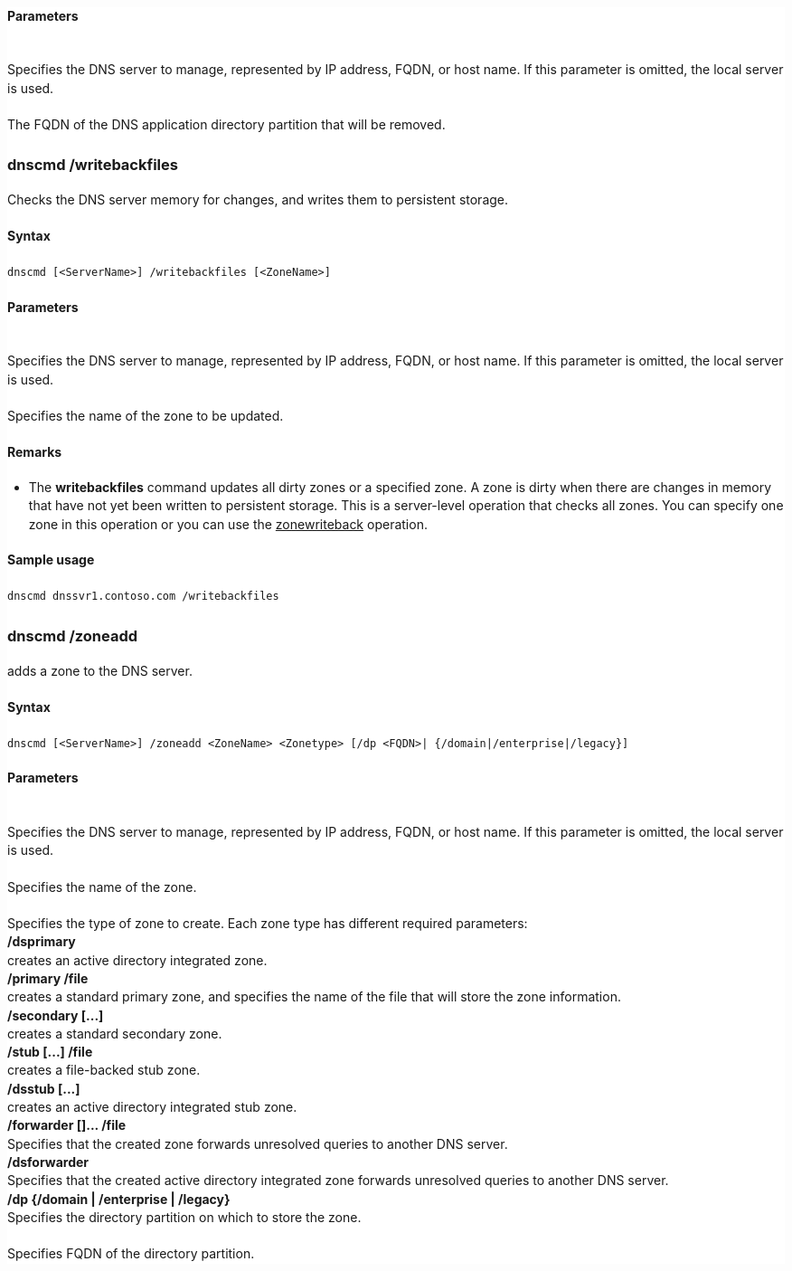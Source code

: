 ```  
```  
#### Parameters  
**<ServerName>**  
Specifies the DNS server to manage, represented by IP address, FQDN, or host name. If this parameter is omitted, the local server is used.  
**<PartitionFQDN>**  
The FQDN of the DNS application directory partition that will be removed.  
### <a name="BKMK_21"></a>dnscmd /writebackfiles  
Checks the DNS server memory for changes, and writes them to persistent storage.  
#### Syntax  
```  
dnscmd [<ServerName>] /writebackfiles [<ZoneName>]  
```  
#### Parameters  
**<ServerName>**  
Specifies the DNS server to manage, represented by IP address, FQDN, or host name. If this parameter is omitted, the local server is used.  
**<ZoneName>**  
Specifies the name of the zone to be updated.  
#### Remarks  
-   The **writebackfiles** command updates all dirty zones or a specified zone. A zone is dirty when there are changes in memory that have not yet been written to persistent storage. This is a server-level operation that checks all zones. You can specify one zone in this operation or you can use the [zonewriteback](#BKMK_37) operation.  
#### Sample usage  
`dnscmd dnssvr1.contoso.com /writebackfiles`  
### <a name="BKMK_22"></a>dnscmd /zoneadd  
adds a zone to the DNS server.  
#### Syntax  
```  
dnscmd [<ServerName>] /zoneadd <ZoneName> <Zonetype> [/dp <FQDN>| {/domain|/enterprise|/legacy}]  
```  
#### Parameters  
**<ServerName>**  
Specifies the DNS server to manage, represented by IP address, FQDN, or host name. If this parameter is omitted, the local server is used.  
**<ZoneName>**  
Specifies the name of the zone.  
**<Zonetype>**  
Specifies the type of zone to create. Each zone type has different required parameters:  
**/dsprimary**  
creates an active directory integrated zone.  
**/primary /file <FileName>**  
creates a standard primary zone, and specifies the name of the file that will store the zone information.  
**/secondary <MasterIPaddress> [<MasterIPaddress>...]**  
creates a standard secondary zone.  
**/stub <MasterIPaddress> [<MasterIPaddress>...] /file <FileName>**  
creates a file-backed stub zone.  
**/dsstub <MasterIPaddress> [<MasterIPaddress>...]**  
creates an active directory integrated stub zone.  
**/forwarder <MasterIPaddress> [<MasterIPaddress>]... /file <FileName>**  
Specifies that the created zone forwards unresolved queries to another DNS server.  
**/dsforwarder**  
Specifies that the created active directory integrated zone forwards unresolved queries to another DNS server.  
**/dp <FQDN> {/domain | /enterprise | /legacy}**  
Specifies the directory partition on which to store the zone.  
**<FQDN>**  
Specifies FQDN of the directory partition.  